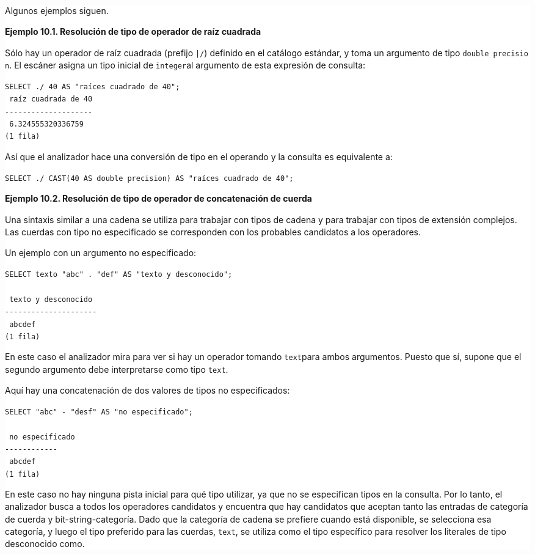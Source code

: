 Algunos ejemplos siguen.

**Ejemplo 10.1. Resolución de tipo de operador de raíz cuadrada**

Sólo hay un operador de raíz cuadrada (prefijo `|/`) definido en el catálogo estándar, y toma un argumento de tipo `double precision`. El escáner asigna un tipo inicial de  `integer`al argumento de esta expresión de consulta:

```
SELECT ./ 40 AS "raíces cuadrado de 40";
 raíz cuadrada de 40
--------------------
 6.324555320336759
(1 fila)
```

Así que el analizador hace una conversión de tipo en el operando y la consulta es equivalente a:

```
SELECT ./ CAST(40 AS double precision) AS "raíces cuadrado de 40";
```

**Ejemplo 10.2. Resolución de tipo de operador de concatenación de cuerda**

Una sintaxis similar a una cadena se utiliza para trabajar con  tipos de cadena y para trabajar con tipos de extensión complejos. Las  cuerdas con tipo no especificado se corresponden con los probables  candidatos a los operadores.

Un ejemplo con un argumento no especificado:

```
SELECT texto "abc" . "def" AS "texto y desconocido";

 texto y desconocido
---------------------
 abcdef
(1 fila)
```

En este caso el analizador mira para ver si hay un operador tomando  `text`para ambos argumentos. Puesto que sí, supone que el segundo argumento debe interpretarse como tipo `text`.

Aquí hay una concatenación de dos valores de tipos no especificados:

```
SELECT "abc" - "desf" AS "no especificado";

 no especificado
------------
 abcdef
(1 fila)
```

En este caso no hay ninguna pista inicial para qué tipo  utilizar, ya que no se especifican tipos en la consulta. Por lo tanto,  el analizador busca a todos los operadores candidatos y encuentra que  hay candidatos que aceptan tanto las entradas de categoría de cuerda y  bit-string-categoría. Dado que la categoría de cadena se prefiere cuando está disponible, se selecciona esa categoría, y luego el tipo preferido para las cuerdas, `text`, se utiliza como el tipo específico para resolver los literales de tipo desconocido como.
